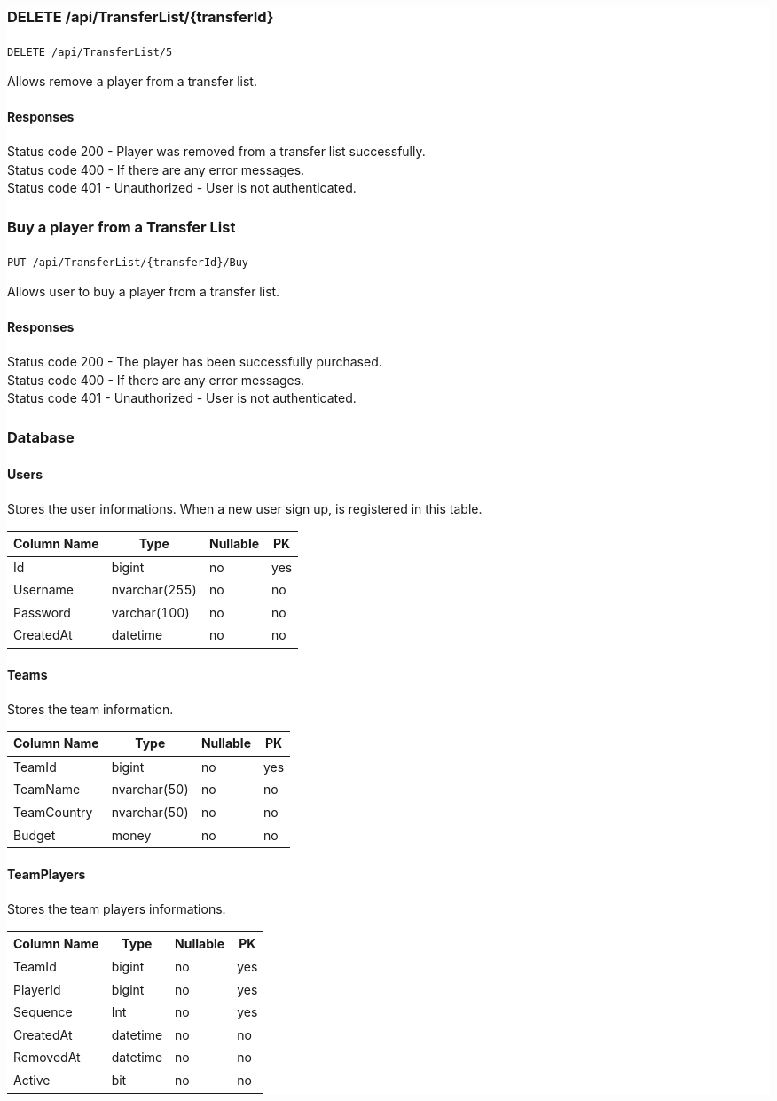 ### DELETE /api/TransferList/{transferId}
```
DELETE /api/TransferList/5
```
Allows remove a player from a transfer list.  
#### Responses
Status code 200 - Player was removed from a transfer list successfully.  
Status code 400 - If there are any error messages.  
Status code 401 - Unauthorized - User is not authenticated.  

### Buy a player from a Transfer List
```
PUT /api/TransferList/{transferId}/Buy
```
Allows user to buy a player from a transfer list.
#### Responses
Status code 200 - The player has been successfully purchased.  
Status code 400 - If there are any error messages.  
Status code 401 - Unauthorized - User is not authenticated.  

### Database

#### Users
Stores the user informations. When a new user sign up, is registered in this table.

| Column Name | Type          | Nullable | PK |
| ----------- | ----          | -------- | -- |
| Id          | bigint        | no       | yes|
| Username    | nvarchar(255) | no       | no |
| Password    | varchar(100)  | no       | no |
| CreatedAt   | datetime      | no       | no |

#### Teams
Stores the team information.

| Column Name | Type          | Nullable | PK |
| ----------- | ----          | -------- | -- |
| TeamId      | bigint        | no       | yes|
| TeamName    | nvarchar(50)  | no       | no |
| TeamCountry | nvarchar(50)  | no       | no |
| Budget      | money         | no       | no |

#### TeamPlayers
Stores the team players informations.

| Column Name | Type          | Nullable | PK |
| ----------- | ----          | -------- | -- |
| TeamId      | bigint        | no       | yes|
| PlayerId    | bigint        | no       | yes|
| Sequence    | Int           | no       | yes|
| CreatedAt   | datetime      | no       | no |
| RemovedAt   | datetime      | no       | no |
| Active      | bit           | no       | no |
